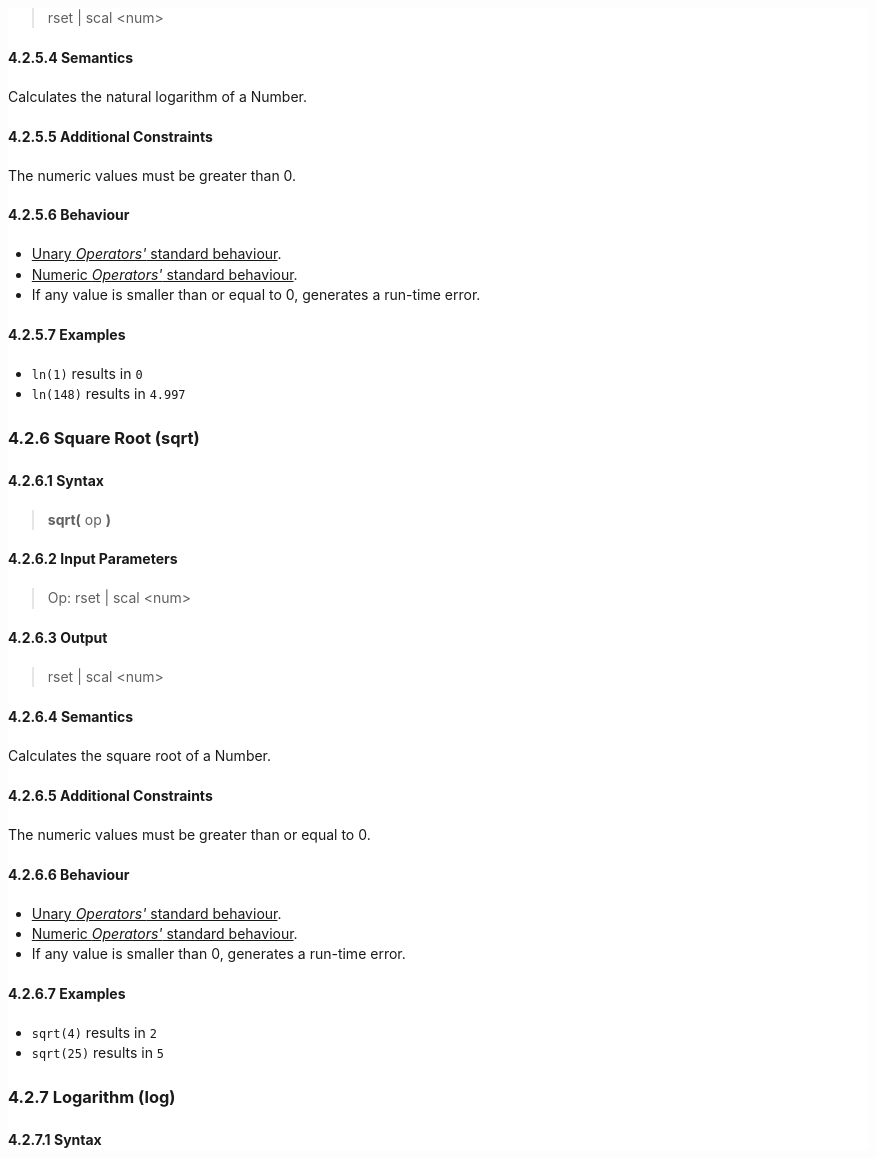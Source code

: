 > rset | scal <num\>

#### 4.2.5.4 Semantics
Calculates the natural logarithm of a Number.

#### 4.2.5.5 Additional Constraints
The numeric values must be greater than 0.

#### 4.2.5.6 Behaviour

- [Unary *Operators'* standard behaviour](./02-general-behaviour.md#21-unary-operators).
- [Numeric *Operators'* standard behaviour](./04-numeric-operators.md#41-numeric-operators-general-behaviour).
- If any value is smaller than or equal to 0, generates a run-time error.

#### 4.2.5.7 Examples

- `ln(1)` results in `0`
- `ln(148)` results in `4.997`

### 4.2.6 Square Root (sqrt)

#### 4.2.6.1 Syntax

> **sqrt(** op **)**

#### 4.2.6.2 Input Parameters

> Op: rset | scal <num\>

#### 4.2.6.3 Output

> rset | scal <num\>

#### 4.2.6.4 Semantics
Calculates the square root of a Number.

#### 4.2.6.5 Additional Constraints
The numeric values must be greater than or equal to 0.

#### 4.2.6.6 Behaviour

- [Unary *Operators'* standard behaviour](./02-general-behaviour.md#21-unary-operators).
- [Numeric *Operators'* standard behaviour](./04-numeric-operators.md#41-numeric-operators-general-behaviour).
- If any value is smaller than 0, generates a run-time error.

#### 4.2.6.7 Examples

- `sqrt(4)` results in `2`
- `sqrt(25)` results in `5`

### 4.2.7 Logarithm (log)

#### 4.2.7.1 Syntax
